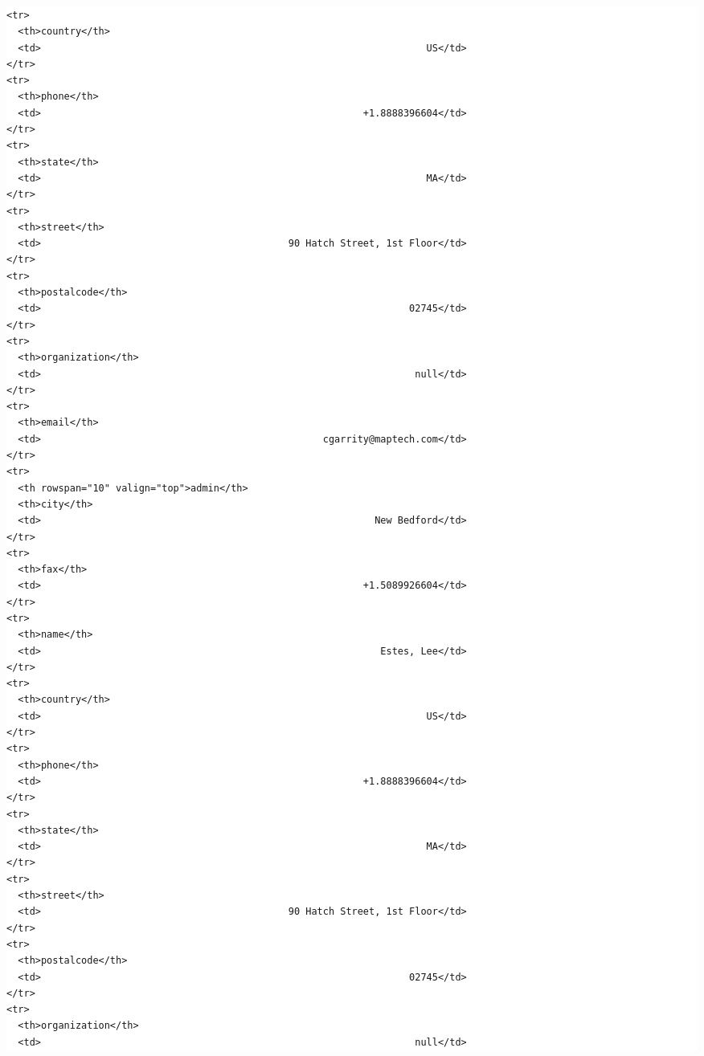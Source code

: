     <tr>
      <th>country</th>
      <td>                                                                   US</td>
    </tr>
    <tr>
      <th>phone</th>
      <td>                                                        +1.8888396604</td>
    </tr>
    <tr>
      <th>state</th>
      <td>                                                                   MA</td>
    </tr>
    <tr>
      <th>street</th>
      <td>                                           90 Hatch Street, 1st Floor</td>
    </tr>
    <tr>
      <th>postalcode</th>
      <td>                                                                02745</td>
    </tr>
    <tr>
      <th>organization</th>
      <td>                                                                 null</td>
    </tr>
    <tr>
      <th>email</th>
      <td>                                                 cgarrity@maptech.com</td>
    </tr>
    <tr>
      <th rowspan="10" valign="top">admin</th>
      <th>city</th>
      <td>                                                          New Bedford</td>
    </tr>
    <tr>
      <th>fax</th>
      <td>                                                        +1.5089926604</td>
    </tr>
    <tr>
      <th>name</th>
      <td>                                                           Estes, Lee</td>
    </tr>
    <tr>
      <th>country</th>
      <td>                                                                   US</td>
    </tr>
    <tr>
      <th>phone</th>
      <td>                                                        +1.8888396604</td>
    </tr>
    <tr>
      <th>state</th>
      <td>                                                                   MA</td>
    </tr>
    <tr>
      <th>street</th>
      <td>                                           90 Hatch Street, 1st Floor</td>
    </tr>
    <tr>
      <th>postalcode</th>
      <td>                                                                02745</td>
    </tr>
    <tr>
      <th>organization</th>
      <td>                                                                 null</td>